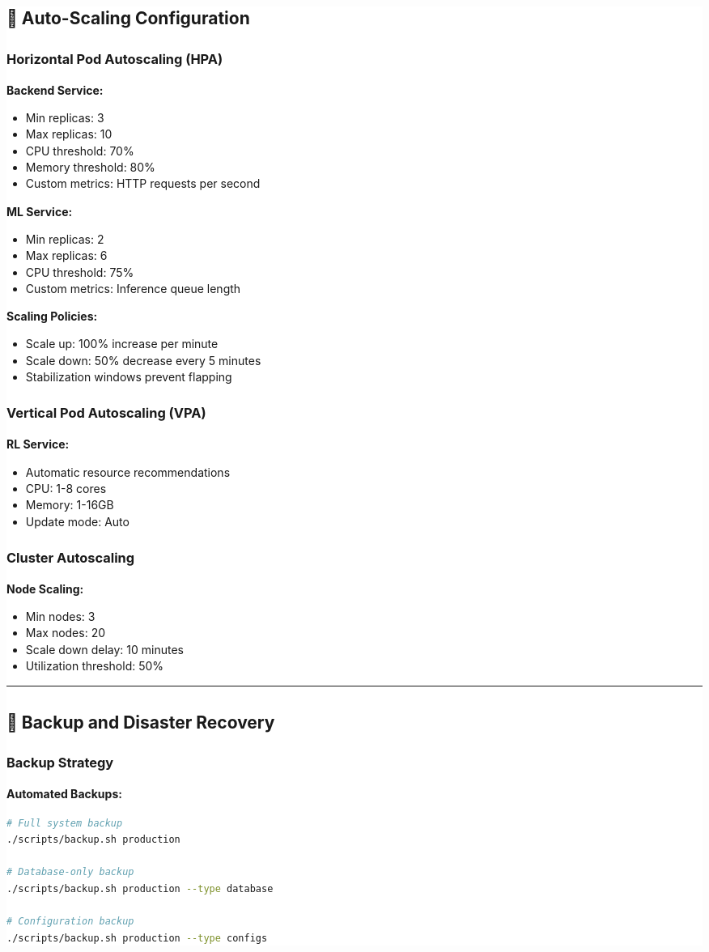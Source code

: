 
## 🔄 Auto-Scaling Configuration

### Horizontal Pod Autoscaling (HPA)

**Backend Service:**
- Min replicas: 3
- Max replicas: 10
- CPU threshold: 70%
- Memory threshold: 80%
- Custom metrics: HTTP requests per second

**ML Service:**
- Min replicas: 2
- Max replicas: 6
- CPU threshold: 75%
- Custom metrics: Inference queue length

**Scaling Policies:**
- Scale up: 100% increase per minute
- Scale down: 50% decrease every 5 minutes
- Stabilization windows prevent flapping

### Vertical Pod Autoscaling (VPA)

**RL Service:**
- Automatic resource recommendations
- CPU: 1-8 cores
- Memory: 1-16GB
- Update mode: Auto

### Cluster Autoscaling

**Node Scaling:**
- Min nodes: 3
- Max nodes: 20
- Scale down delay: 10 minutes
- Utilization threshold: 50%

---

## 💾 Backup and Disaster Recovery

### Backup Strategy

**Automated Backups:**
```bash
# Full system backup
./scripts/backup.sh production

# Database-only backup
./scripts/backup.sh production --type database

# Configuration backup
./scripts/backup.sh production --type configs
```
